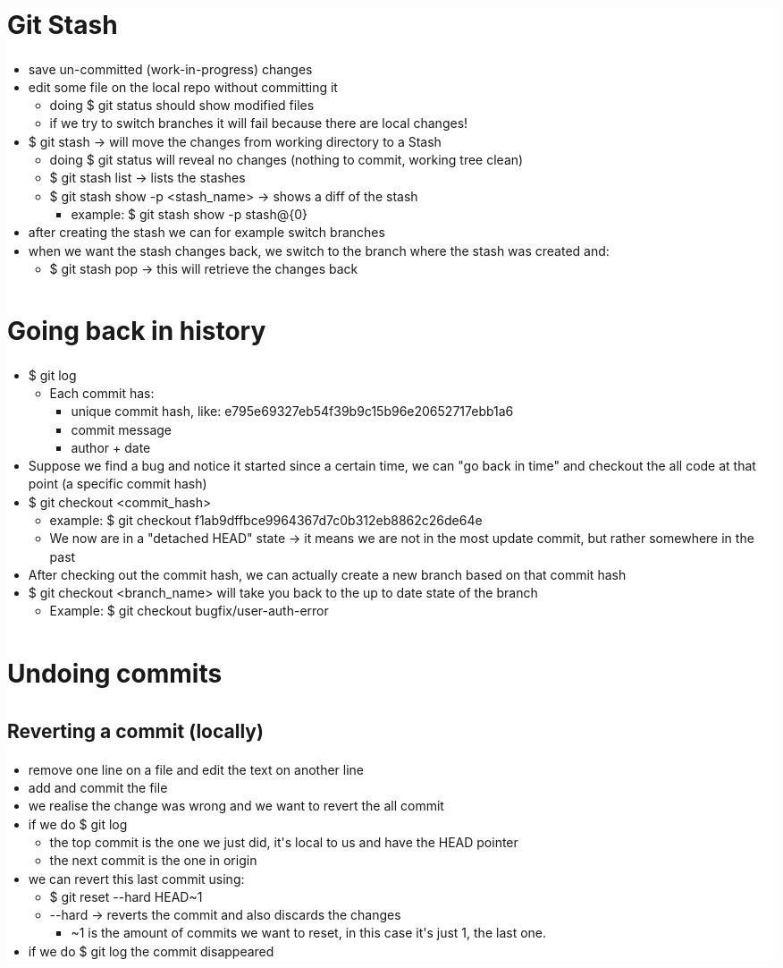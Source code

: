 
# Git Stash

- save un-committed (work-in-progress) changes
- edit some file on the local repo without committing it
    - doing $ git status should show modified files
    - if we try to switch branches it will fail because there are local changes!
- $ git stash → will move the changes from working directory to a Stash
    - doing $ git status will reveal no changes (nothing to commit, working tree clean)
    - $ git stash list → lists the stashes
    - $ git stash show -p <stash_name> → shows a diff of the stash
        - example: $ git stash show -p stash@{0}
- after creating the stash we can for example switch branches
- when we want the stash changes back, we switch to the branch where the stash was created and:
    - $ git stash pop → this will retrieve the changes back
    

# Going back in history

- $ git log
    - Each commit has:
        - unique commit hash, like: e795e69327eb54f39b9c15b96e20652717ebb1a6
        - commit message
        - author + date
- Suppose we find a bug and notice it started since a certain time, we can "go back in time" and checkout the all code at that point (a specific commit hash)
- $ git checkout <commit_hash>
    - example: $ git checkout f1ab9dffbce9964367d7c0b312eb8862c26de64e
    - We now are in a "detached HEAD" state → it means we are not in the most update commit, but rather somewhere in the past
- After checking out the commit hash, we can actually create a new branch based on that commit hash
- $ git checkout <branch_name> will take you back to the up to date state of the branch
    - Example: $ git checkout bugfix/user-auth-error
    

# Undoing commits

## Reverting a commit (locally)

- remove one line on a file and edit the text on another line
- add and commit the file
- we realise the change was wrong and we want to revert the all commit
- if we do $ git log
    - the top commit is the one we just did, it's local to us and have the HEAD pointer
    - the next commit is the one in origin
- we can revert this last commit using:
    - $ git reset --hard HEAD~1
    - --hard → reverts the commit and also discards the changes
        - ~1 is the amount of commits we want to reset, in this case it's just 1, the last one.
- if we do $ git log the commit disappeared
